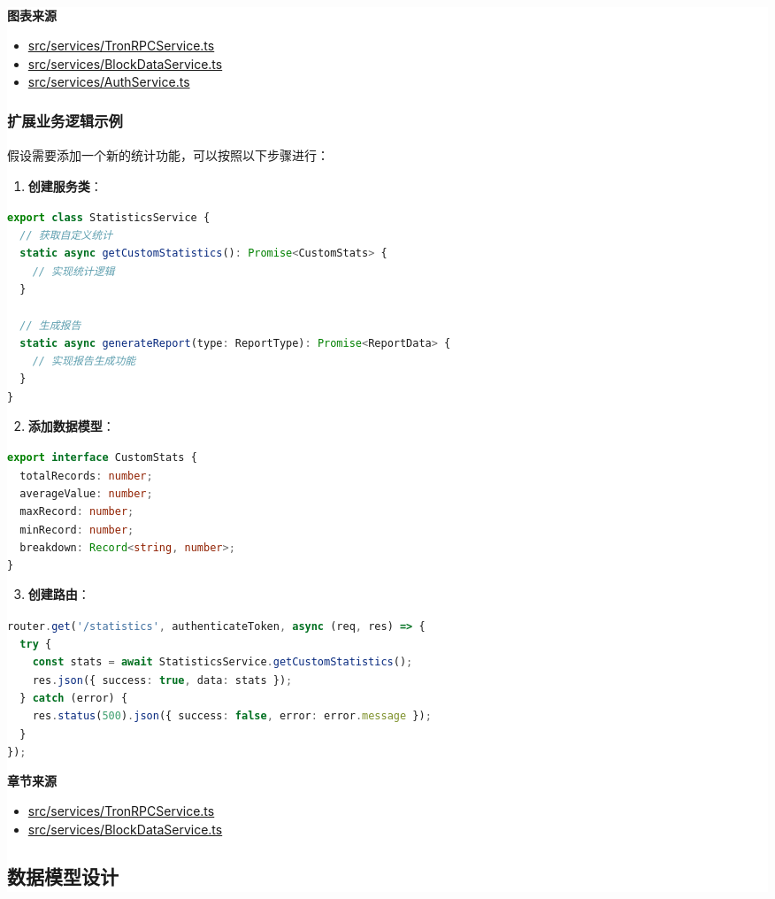 **图表来源**
- [src/services/TronRPCService.ts](file://src/services/TronRPCService.ts#L15-L50)
- [src/services/BlockDataService.ts](file://src/services/BlockDataService.ts#L10-L30)
- [src/services/AuthService.ts](file://src/services/AuthService.ts#L10-L30)

### 扩展业务逻辑示例

假设需要添加一个新的统计功能，可以按照以下步骤进行：

1. **创建服务类**：

```typescript
export class StatisticsService {
  // 获取自定义统计
  static async getCustomStatistics(): Promise<CustomStats> {
    // 实现统计逻辑
  }
  
  // 生成报告
  static async generateReport(type: ReportType): Promise<ReportData> {
    // 实现报告生成功能
  }
}
```

2. **添加数据模型**：

```typescript
export interface CustomStats {
  totalRecords: number;
  averageValue: number;
  maxRecord: number;
  minRecord: number;
  breakdown: Record<string, number>;
}
```

3. **创建路由**：

```typescript
router.get('/statistics', authenticateToken, async (req, res) => {
  try {
    const stats = await StatisticsService.getCustomStatistics();
    res.json({ success: true, data: stats });
  } catch (error) {
    res.status(500).json({ success: false, error: error.message });
  }
});
```

**章节来源**
- [src/services/TronRPCService.ts](file://src/services/TronRPCService.ts#L80-L150)
- [src/services/BlockDataService.ts](file://src/services/BlockDataService.ts#L40-L100)

## 数据模型设计
